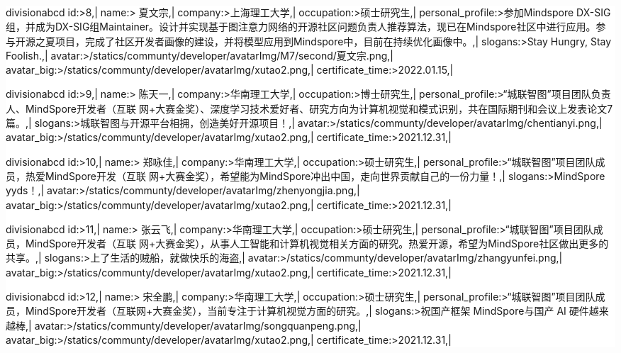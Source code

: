 divisionabcd
id:>8,|
name:> 夏文宗,|
company:>上海理工大学,|
occupation:>硕士研究生,|
personal_profile:>参加Mindspore DX-SIG组，并成为DX-SIG组Maintainer。设计并实现基于图注意力网络的开源社区问题负责人推荐算法，现已在Mindspore社区中进行应用。参与开源之夏项目，完成了社区开发者画像的建设，并将模型应用到Mindspore中，目前在持续优化画像中。,|
slogans:>Stay Hungry, Stay Foolish.,|
avatar:>/statics/communty/developer/avatarImg/M7/second/夏文宗.png,|
avatar_big:>/statics/communty/developer/avatarImg/xutao2.png,|
certificate_time:>2022.01.15,|



divisionabcd
id:>9,|
name:> 陈天一,|
company:>华南理工大学,|
occupation:>博士研究生,|
personal_profile:>“城联智图”项目团队负责人、MindSpore开发者（互联
网+大赛金奖）、深度学习技术爱好者、研究方向为计算机视觉和模式识别，共在国际期刊和会议上发表论文7篇。,|
slogans:>城联智图与开源平台相拥，创造美好开源项目！,|
avatar:>/statics/communty/developer/avatarImg/chentianyi.png,|
avatar_big:>/statics/communty/developer/avatarImg/xutao2.png,|
certificate_time:>2021.12.31,|

divisionabcd
id:>10,|
name:> 郑咏佳,|
company:>华南理工大学,|
occupation:>硕士研究生,|
personal_profile:>“城联智图”项目团队成员，热爱MindSpore开发（互联
网+大赛金奖），希望能为MindSpore冲出中国，走向世界贡献自己的一份力量！,|
slogans:>MindSpore yyds！,|
avatar:>/statics/communty/developer/avatarImg/zhenyongjia.png,|
avatar_big:>/statics/communty/developer/avatarImg/xutao2.png,|
certificate_time:>2021.12.31,|

divisionabcd
id:>11,|
name:> 张云飞,|
company:>华南理工大学,|
occupation:>硕士研究生,|
personal_profile:>“城联智图”项目团队成员，MindSpore开发者（互联
网+大赛金奖），从事人工智能和计算机视觉相关方面的研究。热爱开源，希望为MindSpore社区做出更多的共享。,|
slogans:>上了生活的贼船，就做快乐的海盗,|
avatar:>/statics/communty/developer/avatarImg/zhangyunfei.png,|
avatar_big:>/statics/communty/developer/avatarImg/xutao2.png,|
certificate_time:>2021.12.31,|

divisionabcd
id:>12,|
name:> 宋全鹏,|
company:>华南理工大学,|
occupation:>硕士研究生,|
personal_profile:>“城联智图”项目团队成员，MindSpore开发者（互联网+大赛金奖），当前专注于计算机视觉方面的研究。,|
slogans:>祝国产框架 MindSpore与国产 AI 硬件越来越棒,|
avatar:>/statics/communty/developer/avatarImg/songquanpeng.png,|
avatar_big:>/statics/communty/developer/avatarImg/xutao2.png,|
certificate_time:>2021.12.31,|
